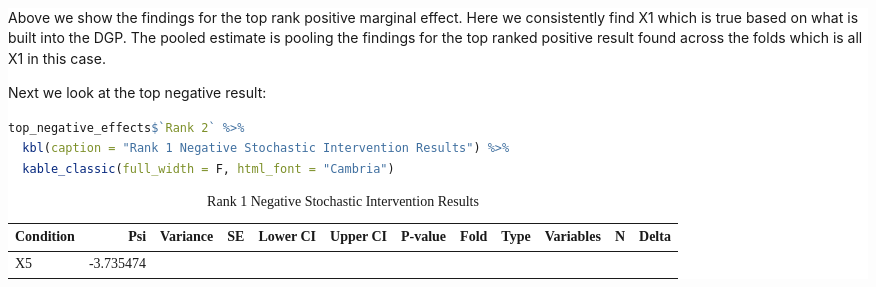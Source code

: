 Above we show the findings for the top rank positive marginal effect.
Here we consistently find X1 which is true based on what is built into
the DGP. The pooled estimate is pooling the findings for the top ranked
positive result found across the folds which is all X1 in this case.

Next we look at the top negative result:

``` r
top_negative_effects$`Rank 2` %>%
  kbl(caption = "Rank 1 Negative Stochastic Intervention Results") %>%
  kable_classic(full_width = F, html_font = "Cambria")
```

<table class=" lightable-classic" style="font-family: Cambria; width: auto !important; margin-left: auto; margin-right: auto;">
<caption>
Rank 1 Negative Stochastic Intervention Results
</caption>
<thead>
<tr>
<th style="text-align:left;">
Condition
</th>
<th style="text-align:right;">
Psi
</th>
<th style="text-align:right;">
Variance
</th>
<th style="text-align:right;">
SE
</th>
<th style="text-align:right;">
Lower CI
</th>
<th style="text-align:right;">
Upper CI
</th>
<th style="text-align:right;">
P-value
</th>
<th style="text-align:left;">
Fold
</th>
<th style="text-align:left;">
Type
</th>
<th style="text-align:left;">
Variables
</th>
<th style="text-align:right;">
N
</th>
<th style="text-align:right;">
Delta
</th>
</tr>
</thead>
<tbody>
<tr>
<td style="text-align:left;">
X5
</td>
<td style="text-align:right;">
-3.735474